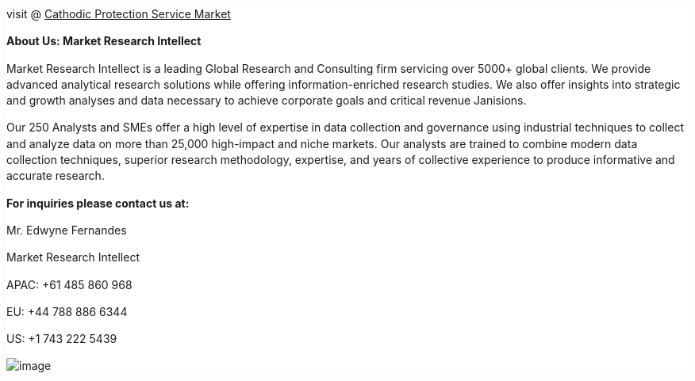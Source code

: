 visit&nbsp;@</strong>&nbsp;</span><span class="font-[700]"><a href="https://www.marketresearchintellect.com/product/cathodic-protection-service-market/?utm_source=Linkedin&utm_medium=017" target="_blank" data-tracking-control-name="article-ssr-frontend-pulse_little-text-block" data-tracking-will-navigate="" data-test-link="">Cathodic Protection Service Market</a></span></p><p><strong><span class="font-[700]">About Us: Market Research Intellect</span></strong></p><p><span class="">Market Research Intellect is a leading Global Research and Consulting firm servicing over 5000+ global clients. We provide advanced analytical research solutions while offering information-enriched research studies.&nbsp;</span>We also offer insights into strategic and growth analyses and data necessary to achieve corporate goals and critical revenue Janisions.</p><p><span class="">Our 250 Analysts and SMEs offer a high level of expertise in data collection and governance using industrial techniques to collect and analyze data on more than 25,000 high-impact and niche markets. Our analysts are trained to combine modern data collection techniques, superior research methodology, expertise, and years of collective experience to produce informative and accurate research.</span></p><p><strong>For inquiries please contact us at:</strong></p><p>Mr. Edwyne Fernandes</p><p>Market Research Intellect</p><p>APAC: +61 485 860 968</p><p>EU: +44 788 886 6344</p><p>US: +1 743 222 5439</p>
![image](https://github.com/user-attachments/assets/055abb57-2688-4b5a-a3fd-87a00ed401a9)
